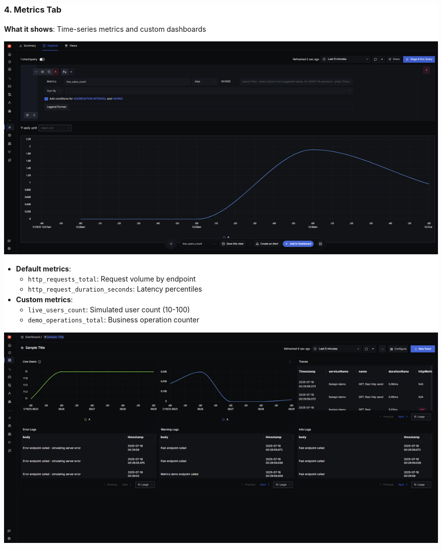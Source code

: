 ### 4. **Metrics Tab**
**What it shows**: Time-series metrics and custom dashboards

![SigNoz - Metrics Explorer](<Image Comparisons/SigNoz/SigNoz - Metrics Explorer.png>)
- **Default metrics**:
  - `http_requests_total`: Request volume by endpoint
  - `http_request_duration_seconds`: Latency percentiles
- **Custom metrics**:
  - `live_users_count`: Simulated user count (10-100)
  - `demo_operations_total`: Business operation counter

![Image Comparisons/SigNoz/SigNoz Dashboard](<Image Comparisons/SigNoz/SigNoz Dashboard.png>)
